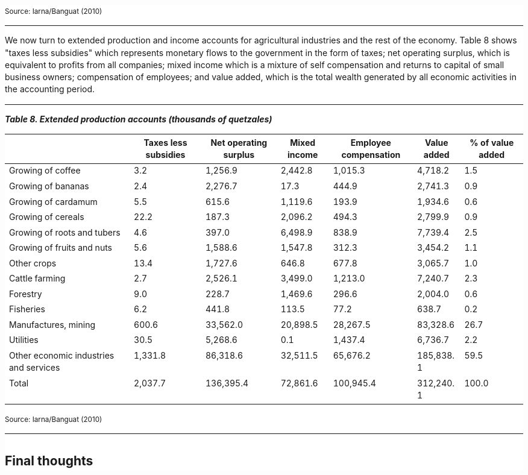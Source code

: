 <small>Source: Iarna/Banguat (2010)</small>
<hr>

We now turn to extended production and income accounts for agricultural industries and the rest of the economy. Table 8 shows "taxes less subsidies" which represents monetary flows to the government in the form of taxes; net operating surplus, which is equivalent to profits from all companies; mixed income which is a mixture of self compensation and returns to capital of small business owners; compensation of employees; and value added, which is the total wealth generated by all economic activities in the accounting period. 

<hr>

**_Table 8. Extended production accounts (thousands of quetzales)_**

<table class="table table-striped">
<thead><tr class="tableizer-firstrow"><th></th><th>Taxes less subsidies</th><th>Net operating surplus</th><th>Mixed income</th><th>Employee compensation</th><th>Value added</th><th>% of value added</th></tr></thead><tbody>
 <tr><td>Growing of coffee</td><td>3.2</td><td>1,256.9</td><td>2,442.8</td><td>1,015.3</td><td>4,718.2</td><td>1.5</td></tr>
 <tr><td>Growing of bananas</td><td>2.4</td><td>2,276.7</td><td>17.3</td><td>444.9</td><td>2,741.3</td><td>0.9</td></tr>
 <tr><td>Growing of cardamum</td><td>5.5</td><td>615.6</td><td>1,119.6</td><td>193.9</td><td>1,934.6</td><td>0.6</td></tr>
 <tr><td>Growing of cereals</td><td>22.2</td><td>187.3</td><td>2,096.2</td><td>494.3</td><td>2,799.9</td><td>0.9</td></tr>
 <tr><td>Growing of roots and tubers</td><td>4.6</td><td>397.0</td><td>6,498.9</td><td>838.9</td><td>7,739.4</td><td>2.5</td></tr>
 <tr><td>Growing of fruits and nuts</td><td>5.6</td><td>1,588.6</td><td>1,547.8</td><td>312.3</td><td>3,454.2</td><td>1.1</td></tr>
 <tr><td>Other crops</td><td>13.4</td><td>1,727.6</td><td>646.8</td><td>677.8</td><td>3,065.7</td><td>1.0</td></tr>
 <tr><td>Cattle farming</td><td>2.7</td><td>2,526.1</td><td>3,499.0</td><td>1,213.0</td><td>7,240.7</td><td>2.3</td></tr>
 <tr><td>Forestry</td><td>9.0</td><td>228.7</td><td>1,469.6</td><td>296.6</td><td>2,004.0</td><td>0.6</td></tr>
 <tr><td>Fisheries</td><td>6.2</td><td>441.8</td><td>113.5</td><td>77.2</td><td>638.7</td><td>0.2</td></tr>
 <tr><td>Manufactures, mining</td><td>600.6</td><td>33,562.0</td><td>20,898.5</td><td>28,267.5</td><td>83,328.6</td><td>26.7</td></tr>
 <tr><td>Utilities</td><td>30.5</td><td>5,268.6</td><td>0.1</td><td>1,437.4</td><td>6,736.7</td><td>2.2</td></tr>
 <tr><td>Other economic industries and services</td><td>1,331.8</td><td>86,318.6</td><td>32,511.5</td><td>65,676.2</td><td>185,838.1</td><td>59.5</td></tr>
 <tr><td>Total</td><td>2,037.7</td><td>136,395.4</td><td>72,861.6</td><td>100,945.4</td><td>312,240.1</td><td>100.0</td></tr>
</tbody></table>

<small>Source: Iarna/Banguat (2010)</small>
<hr>

## Final thoughts
